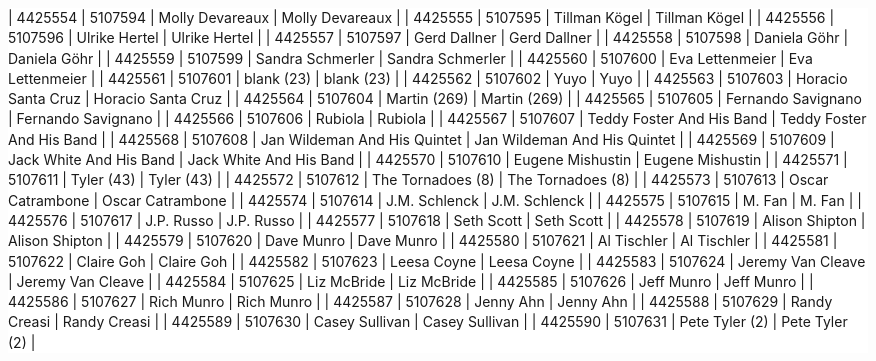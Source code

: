 | 4425554 | 5107594 | Molly Devareaux | Molly Devareaux |
| 4425555 | 5107595 | Tillman Kögel | Tillman Kögel |
| 4425556 | 5107596 | Ulrike Hertel | Ulrike Hertel |
| 4425557 | 5107597 | Gerd Dallner | Gerd Dallner |
| 4425558 | 5107598 | Daniela Göhr | Daniela Göhr |
| 4425559 | 5107599 | Sandra Schmerler | Sandra Schmerler |
| 4425560 | 5107600 | Eva Lettenmeier | Eva Lettenmeier |
| 4425561 | 5107601 | blank (23) | blank (23) |
| 4425562 | 5107602 | Yuyo | Yuyo |
| 4425563 | 5107603 | Horacio Santa Cruz | Horacio Santa Cruz |
| 4425564 | 5107604 | Martin (269) | Martin (269) |
| 4425565 | 5107605 | Fernando Savignano | Fernando Savignano |
| 4425566 | 5107606 | Rubiola | Rubiola |
| 4425567 | 5107607 | Teddy Foster And His Band | Teddy Foster And His Band |
| 4425568 | 5107608 | Jan Wildeman And His Quintet | Jan Wildeman And His Quintet |
| 4425569 | 5107609 | Jack White And His Band | Jack White And His Band |
| 4425570 | 5107610 | Eugene Mishustin | Eugene Mishustin |
| 4425571 | 5107611 | Tyler (43) | Tyler (43) |
| 4425572 | 5107612 | The Tornadoes (8) | The Tornadoes (8) |
| 4425573 | 5107613 | Oscar Catrambone | Oscar Catrambone |
| 4425574 | 5107614 | J.M. Schlenck | J.M. Schlenck |
| 4425575 | 5107615 | M. Fan | M. Fan |
| 4425576 | 5107617 | J.P. Russo | J.P. Russo |
| 4425577 | 5107618 | Seth Scott | Seth Scott |
| 4425578 | 5107619 | Alison Shipton | Alison Shipton |
| 4425579 | 5107620 | Dave Munro | Dave Munro |
| 4425580 | 5107621 | Al Tischler | Al Tischler |
| 4425581 | 5107622 | Claire Goh | Claire Goh |
| 4425582 | 5107623 | Leesa Coyne | Leesa Coyne |
| 4425583 | 5107624 | Jeremy Van Cleave | Jeremy Van Cleave |
| 4425584 | 5107625 | Liz McBride | Liz McBride |
| 4425585 | 5107626 | Jeff Munro | Jeff Munro |
| 4425586 | 5107627 | Rich Munro | Rich Munro |
| 4425587 | 5107628 | Jenny Ahn | Jenny Ahn |
| 4425588 | 5107629 | Randy Creasi | Randy Creasi |
| 4425589 | 5107630 | Casey Sullivan | Casey Sullivan |
| 4425590 | 5107631 | Pete Tyler (2) | Pete Tyler (2) |